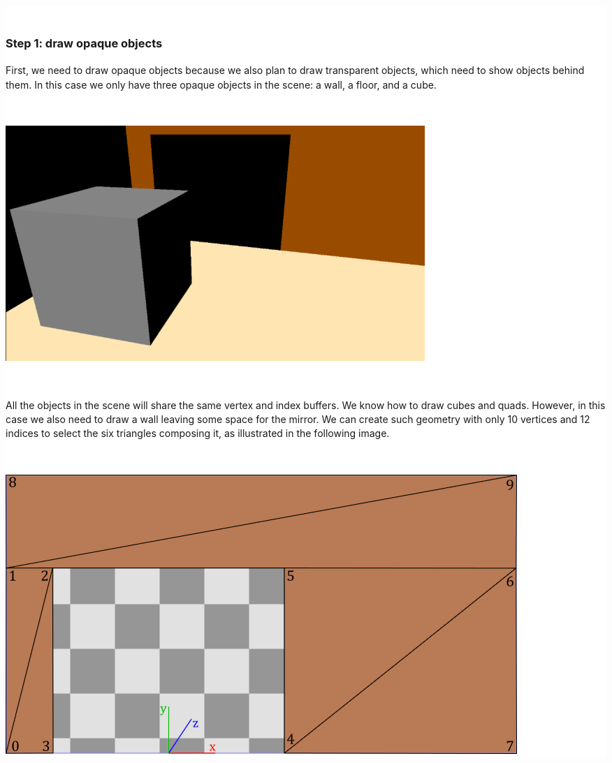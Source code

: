<br>

### Step 1: draw opaque objects

First, we need to draw opaque objects because we also plan to draw transparent objects, which need to show objects behind them. In this case we only have three opaque objects in the scene: a wall, a floor, and a cube.

<br>

![Image](images/02/B/step-1.png)

<br>

All the objects in the scene will share the same vertex and index buffers. We know how to draw cubes and quads. However, in this case we also need to draw a wall leaving some space for the mirror. We can create such geometry with only 10 vertices and 12 indices to select the six triangles composing it, as illustrated in the following image.

<br>

![Image](images/02/B/wall.png)
